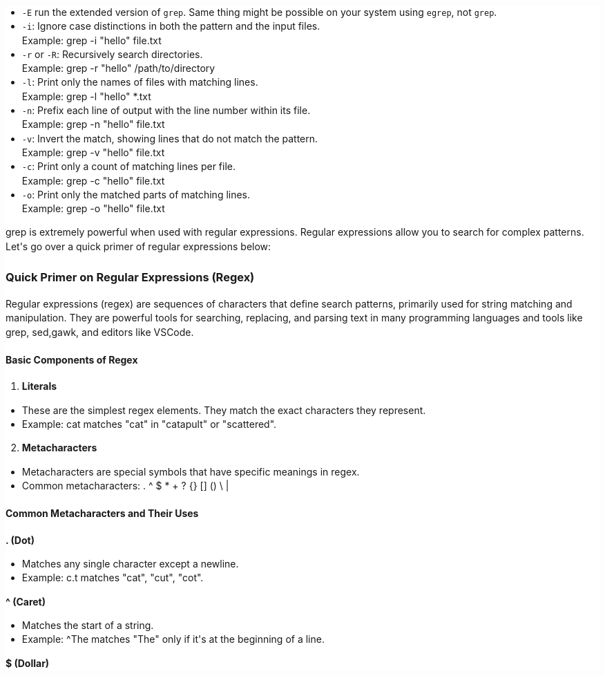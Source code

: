 
-   `-E` run the extended version of `grep`. Same thing might be possible on your system using `egrep`, not `grep`.
-   `-i`: Ignore case distinctions in both the pattern and the input files.  
    Example: grep -i "hello" file.txt
-   `-r` or `-R`: Recursively search directories.  
    Example: grep -r "hello" /path/to/directory  
-   `-l`: Print only the names of files with matching lines.  
    Example: grep -l "hello" *.txt    
-   `-n`: Prefix each line of output with the line number within its file.  
    Example: grep -n "hello" file.txt    
-   `-v`: Invert the match, showing lines that do not match the pattern.  
    Example: grep -v "hello" file.txt    
-   `-c`: Print only a count of matching lines per file.  
    Example: grep -c "hello" file.txt
-   `-o`: Print only the matched parts of matching lines.  
    Example: grep -o "hello" file.txt
    
grep is extremely powerful when used with regular expressions. Regular expressions allow you to search for complex patterns. Let's go over a quick primer of regular expressions below:


### Quick Primer on Regular Expressions (Regex)


Regular expressions (regex) are sequences of characters that define search patterns, primarily used for string matching and manipulation. They are powerful tools for searching, replacing, and parsing text in many programming languages and tools like grep, sed,gawk, and editors like VSCode.


#### Basic Components of Regex


1.  **Literals**
-   These are the simplest regex elements. They match the exact characters they represent.
-   Example: cat matches "cat" in "catapult" or "scattered".
2.  **Metacharacters**
-   Metacharacters are special symbols that have specific meanings in regex.    
-   Common metacharacters: . ^ $ * + ? {} [] () \ |


#### Common Metacharacters and Their Uses


**. (Dot)**


   -   Matches any single character except a newline.    
   -   Example: c.t matches "cat", "cut", "cot".


**^ (Caret)**


   -   Matches the start of a string.   
   -   Example: ^The matches "The" only if it's at the beginning of a line.


**$ (Dollar)**
